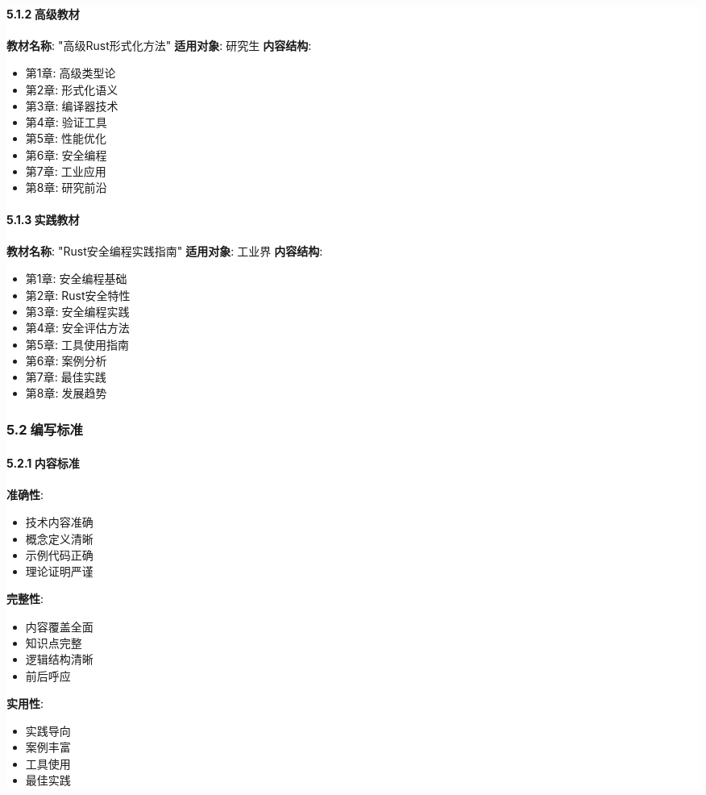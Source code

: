 #### 5.1.2 高级教材

**教材名称**: "高级Rust形式化方法"
**适用对象**: 研究生
**内容结构**:

- 第1章: 高级类型论
- 第2章: 形式化语义
- 第3章: 编译器技术
- 第4章: 验证工具
- 第5章: 性能优化
- 第6章: 安全编程
- 第7章: 工业应用
- 第8章: 研究前沿

#### 5.1.3 实践教材

**教材名称**: "Rust安全编程实践指南"
**适用对象**: 工业界
**内容结构**:

- 第1章: 安全编程基础
- 第2章: Rust安全特性
- 第3章: 安全编程实践
- 第4章: 安全评估方法
- 第5章: 工具使用指南
- 第6章: 案例分析
- 第7章: 最佳实践
- 第8章: 发展趋势

### 5.2 编写标准

#### 5.2.1 内容标准

**准确性**:

- 技术内容准确
- 概念定义清晰
- 示例代码正确
- 理论证明严谨

**完整性**:

- 内容覆盖全面
- 知识点完整
- 逻辑结构清晰
- 前后呼应

**实用性**:

- 实践导向
- 案例丰富
- 工具使用
- 最佳实践
